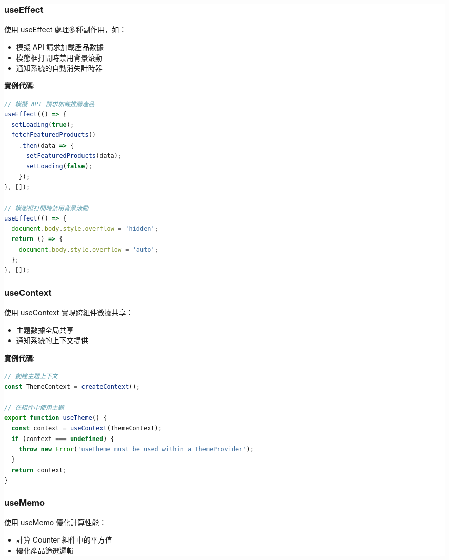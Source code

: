 ### useEffect
使用 useEffect 處理多種副作用，如：
- 模擬 API 請求加載產品數據
- 模態框打開時禁用背景滾動
- 通知系統的自動消失計時器

**實例代碼**:
```jsx
// 模擬 API 請求加載推薦產品
useEffect(() => {
  setLoading(true);
  fetchFeaturedProducts()
    .then(data => {
      setFeaturedProducts(data);
      setLoading(false);
    });
}, []);

// 模態框打開時禁用背景滾動
useEffect(() => {
  document.body.style.overflow = 'hidden';
  return () => {
    document.body.style.overflow = 'auto';
  };
}, []);
```

### useContext
使用 useContext 實現跨組件數據共享：
- 主題數據全局共享
- 通知系統的上下文提供

**實例代碼**:
```jsx
// 創建主題上下文
const ThemeContext = createContext();

// 在組件中使用主題
export function useTheme() {
  const context = useContext(ThemeContext);
  if (context === undefined) {
    throw new Error('useTheme must be used within a ThemeProvider');
  }
  return context;
}
```

### useMemo
使用 useMemo 優化計算性能：
- 計算 Counter 組件中的平方值
- 優化產品篩選邏輯
